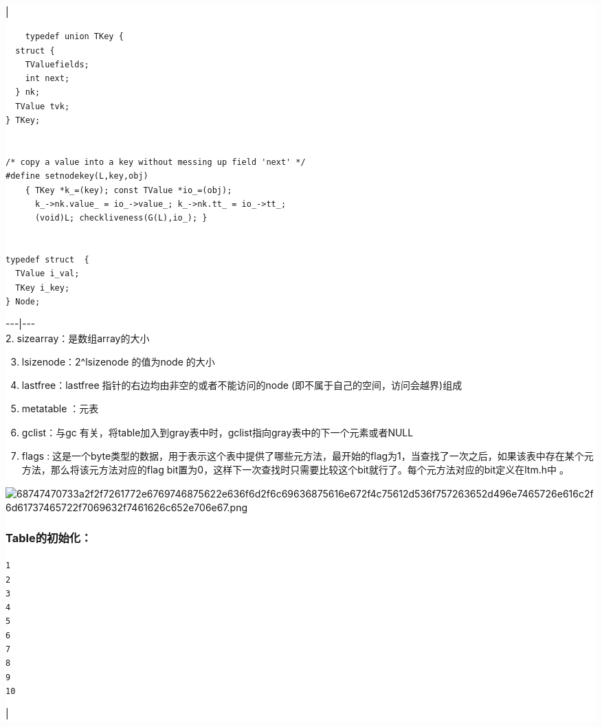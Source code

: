 
|

    
        typedef union TKey {  
      struct {  
        TValuefields;  
        int next;    
      } nk;  
      TValue tvk;  
    } TKey;  
      
      
    /* copy a value into a key without messing up field 'next' */  
    #define setnodekey(L,key,obj)   
    	{ TKey *k_=(key); const TValue *io_=(obj);   
    	  k_->nk.value_ = io_->value_; k_->nk.tt_ = io_->tt_;   
    	  (void)L; checkliveness(G(L),io_); }  
      
      
    typedef struct  {  
      TValue i_val;  
      TKey i_key;  
    } Node;  
      
  
---|---  
  2. sizearray：是数组array的大小

  3. lsizenode：2^lsizenode 的值为node 的大小

  4. lastfree：lastfree 指针的右边均由非空的或者不能访问的node (即不属于自己的空间，访问会越界)组成

  5. metatable ：元表

  6. gclist：与gc 有关，将table加入到gray表中时，gclist指向gray表中的下一个元素或者NULL

  7. flags : 这是一个byte类型的数据，用于表示这个表中提供了哪些元方法，最开始的flag为1，当查找了一次之后，如果该表中存在某个元方法，那么将该元方法对应的flag bit置为0，这样下一次查找时只需要比较这个bit就行了。每个元方法对应的bit定义在ltm.h中 。

![68747470733a2f2f7261772e6769746875622e636f6d2f6c69636875616e672f4c75612d536f757263652d496e7465726e616c2f6d61737465722f7069632f7461626c652e706e67.png](https://i.loli.net/2019/08/21/sF6xuL3Y4eOKHUJ.png)

### Table的初始化：

    
    
    1  
    2  
    3  
    4  
    5  
    6  
    7  
    8  
    9  
    10  
    

|
